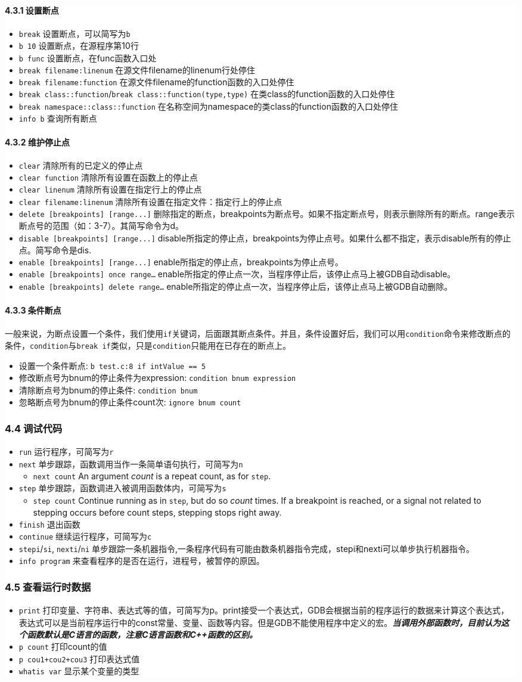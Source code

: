 #### 4.3.1 设置断点

- `break` 设置断点，可以简写为`b`
- `b 10` 设置断点，在源程序第10行
- `b func` 设置断点，在func函数入口处
- `break filename:linenum` 在源文件filename的linenum行处停住
- `break filename:function` 在源文件filename的function函数的入口处停住
- `break class::function`/`break class::function(type,type)` 在类class的function函数的入口处停住
- `break namespace::class::function` 在名称空间为namespace的类class的function函数的入口处停住
- `info b` 查询所有断点

#### 4.3.2 维护停止点

- `clear` 清除所有的已定义的停止点
- `clear function` 清除所有设置在函数上的停止点
- `clear linenum` 清除所有设置在指定行上的停止点
- `clear filename:linenum` 清除所有设置在指定文件：指定行上的停止点
- `delete [breakpoints] [range...]` 删除指定的断点，breakpoints为断点号。如果不指定断点号，则表示删除所有的断点。range表示断点号的范围（如：3-7）。其简写命令为d。
- `disable [breakpoints] [range...]` disable所指定的停止点，breakpoints为停止点号。如果什么都不指定，表示disable所有的停止点。简写命令是dis.
- `enable [breakpoints] [range...]` enable所指定的停止点，breakpoints为停止点号。
- `enable [breakpoints] once range…` enable所指定的停止点一次，当程序停止后，该停止点马上被GDB自动disable。
- `enable [breakpoints] delete range…` enable所指定的停止点一次，当程序停止后，该停止点马上被GDB自动删除。

#### 4.3.3 条件断点

一般来说，为断点设置一个条件，我们使用`if`关键词，后面跟其断点条件。并且，条件设置好后，我们可以用`condition`命令来修改断点的条件，`condition`与`break if`类似，只是`condition`只能用在已存在的断点上。

- 设置一个条件断点: `b test.c:8 if intValue == 5`
- 修改断点号为bnum的停止条件为expression: `condition bnum expression` 
- 清除断点号为bnum的停止条件: `condition bnum` 
- 忽略断点号为bnum的停止条件count次: `ignore bnum count`

### 4.4 调试代码

- `run` 运行程序，可简写为`r`
- `next` 单步跟踪，函数调用当作一条简单语句执行，可简写为`n`
    - `next count` An argument *count* is a repeat count, as for `step`.
- `step` 单步跟踪，函数调进入被调用函数体内，可简写为`s`
    - `step count` Continue running as in `step`, but do so *count* times. If a breakpoint is reached, or a signal not related to stepping occurs before count steps, stepping stops right away.
- `finish` 退出函数
- `continue` 继续运行程序，可简写为`c`
- `stepi`/`si`, `nexti`/`ni` 单步跟踪一条机器指令,一条程序代码有可能由数条机器指令完成，stepi和nexti可以单步执行机器指令。
- `info program` 来查看程序的是否在运行，进程号，被暂停的原因。

### 4.5 查看运行时数据

- `print` 打印变量、字符串、表达式等的值，可简写为p。print接受一个表达式，GDB会根据当前的程序运行的数据来计算这个表达式，表达式可以是当前程序运行中的const常量、变量、函数等内容。但是GDB不能使用程序中定义的宏。***当调用外部函数时，目前认为这个函数默认是C语言的函数，注意C语言函数和C++函数的区别。***
- `p count` 打印count的值
- `p cou1+cou2+cou3` 打印表达式值
- `whatis var` 显示某个变量的类型
